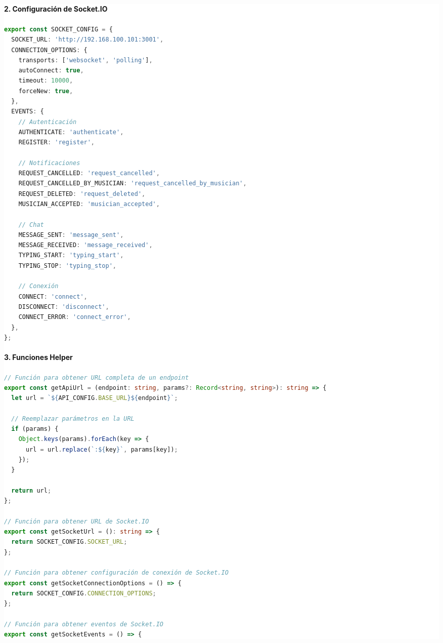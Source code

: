 
#### **2. Configuración de Socket.IO**
```typescript
export const SOCKET_CONFIG = {
  SOCKET_URL: 'http://192.168.100.101:3001',
  CONNECTION_OPTIONS: {
    transports: ['websocket', 'polling'],
    autoConnect: true,
    timeout: 10000,
    forceNew: true,
  },
  EVENTS: {
    // Autenticación
    AUTHENTICATE: 'authenticate',
    REGISTER: 'register',
    
    // Notificaciones
    REQUEST_CANCELLED: 'request_cancelled',
    REQUEST_CANCELLED_BY_MUSICIAN: 'request_cancelled_by_musician',
    REQUEST_DELETED: 'request_deleted',
    MUSICIAN_ACCEPTED: 'musician_accepted',
    
    // Chat
    MESSAGE_SENT: 'message_sent',
    MESSAGE_RECEIVED: 'message_received',
    TYPING_START: 'typing_start',
    TYPING_STOP: 'typing_stop',
    
    // Conexión
    CONNECT: 'connect',
    DISCONNECT: 'disconnect',
    CONNECT_ERROR: 'connect_error',
  },
};
```

#### **3. Funciones Helper**
```typescript
// Función para obtener URL completa de un endpoint
export const getApiUrl = (endpoint: string, params?: Record<string, string>): string => {
  let url = `${API_CONFIG.BASE_URL}${endpoint}`;
  
  // Reemplazar parámetros en la URL
  if (params) {
    Object.keys(params).forEach(key => {
      url = url.replace(`:${key}`, params[key]);
    });
  }
  
  return url;
};

// Función para obtener URL de Socket.IO
export const getSocketUrl = (): string => {
  return SOCKET_CONFIG.SOCKET_URL;
};

// Función para obtener configuración de conexión de Socket.IO
export const getSocketConnectionOptions = () => {
  return SOCKET_CONFIG.CONNECTION_OPTIONS;
};

// Función para obtener eventos de Socket.IO
export const getSocketEvents = () => {
```